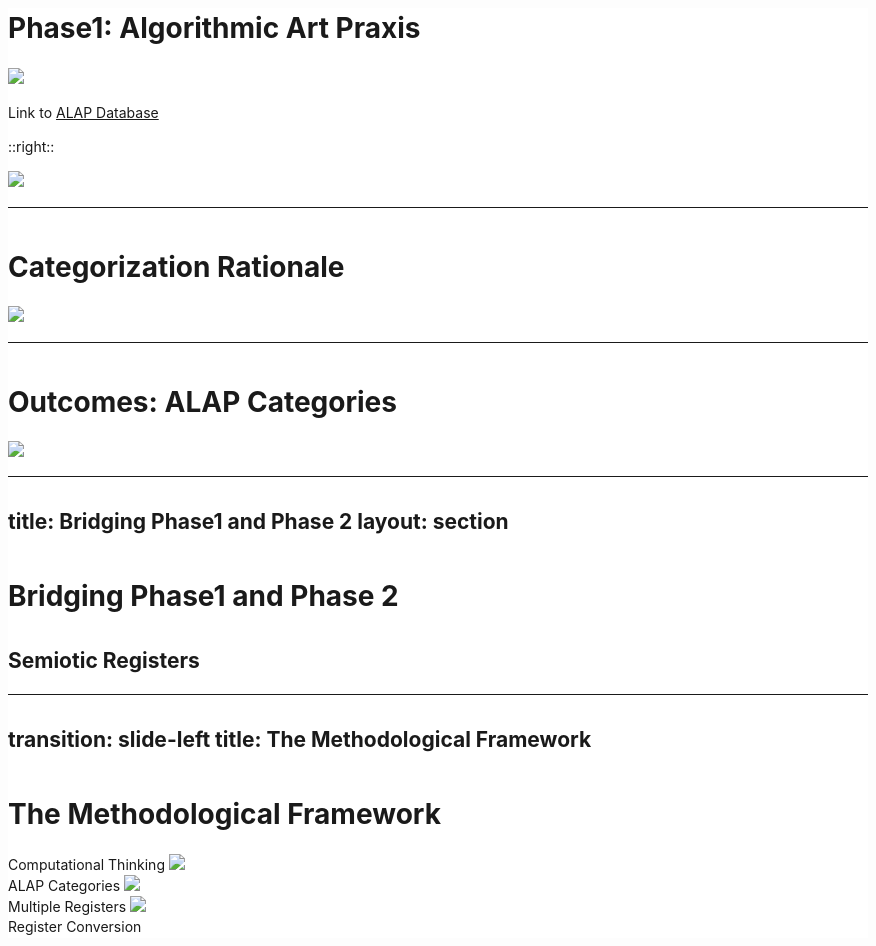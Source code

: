 # Phase1: Algorithmic Art Praxis 

<img src='/figure_10.png' />

Link to [ALAP Database](https://alptugan.notion.site/0025088dd8be4eafad7826c90260dc59?v=e8195072f5ec42f4b9f39a70b64b429d)


::right::

<img scale-75 mt--15 src='/figure_database_diagram_02.jpg' />



---

# Categorization Rationale

<img scale-90 mt--5 src='/figure_13_design_approach_02.jpg' />

---

# Outcomes: ALAP Categories

<img scale-70 mt--25 src='/ALAP-categories-and-cheat_sheet.jpg' />

---  
title: Bridging Phase1 and Phase 2
layout: section
---

# Bridging Phase1 and Phase 2
## Semiotic Registers


---
transition: slide-left
title: The Methodological Framework
---

# The Methodological Framework 

<div class='grid grid-cols-4 gap-4'>
  <div v-click>
    Computational Thinking
    <img p-0 src='/CT.png'/>
  </div>
  <div v-click>
    ALAP Categories
    <img p-0 src='/ALAP_txt.png'/>
  </div>
  <div v-click>
    Multiple Registers
    <img src='/ALAP_vis.png'/>
  </div>
  <div v-click>
    Register Conversion